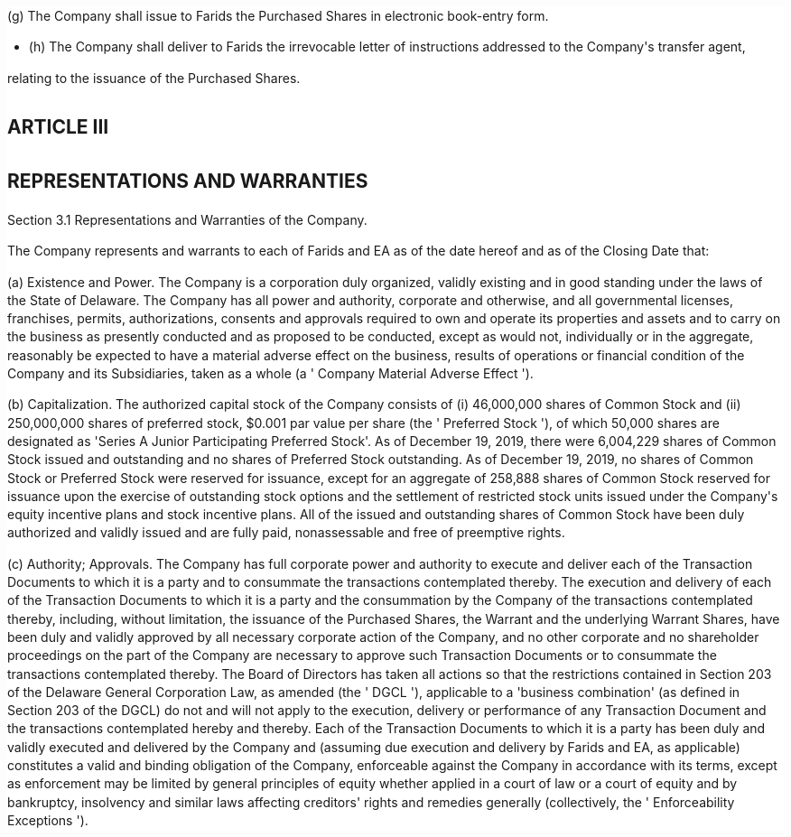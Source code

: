 (g) The Company shall issue to Farids the Purchased Shares in electronic book-entry form.

- (h) The Company shall deliver to Farids the irrevocable letter of instructions addressed to the Company's transfer agent,

relating to the issuance of the Purchased Shares.

## ARTICLE III

## REPRESENTATIONS AND WARRANTIES

Section 3.1 Representations and Warranties of the Company.

The Company represents and warrants to each of Farids and EA as of the date hereof and as of the Closing Date that:

(a) Existence and Power. The Company is a corporation duly organized, validly existing and in good standing under the laws of the State of Delaware. The Company has all power and authority, corporate and otherwise, and all governmental licenses, franchises, permits, authorizations, consents and approvals required to own and operate its properties and assets and to carry on the business as presently conducted and as proposed to be conducted, except as would not, individually or in the aggregate, reasonably be expected to have a material adverse effect on the business, results of operations or financial condition of the Company and its Subsidiaries, taken as a whole (a ' Company Material Adverse Effect ').

(b) Capitalization. The authorized capital stock of the Company consists of (i) 46,000,000 shares of Common Stock and (ii) 250,000,000 shares of preferred stock, $0.001 par value per share (the ' Preferred Stock '), of which 50,000 shares are designated as 'Series A Junior Participating Preferred Stock'. As of December 19, 2019, there were 6,004,229 shares of Common Stock issued and outstanding and no shares of Preferred Stock outstanding. As of December 19, 2019, no shares of Common Stock or Preferred Stock were reserved for issuance, except for an aggregate of 258,888 shares of Common Stock reserved for issuance upon the exercise of outstanding stock options and the settlement of restricted stock units issued under the Company's equity incentive plans and stock incentive plans. All of the issued and outstanding shares of Common Stock have been duly authorized and validly issued and are fully paid, nonassessable and free of preemptive rights.

(c)  Authority; Approvals. The Company has full corporate power and authority to execute and deliver each of the Transaction Documents to which it is a party and to consummate the transactions contemplated thereby. The execution and delivery of each of the Transaction Documents to which it is a party and the consummation by the Company of the transactions contemplated thereby, including, without limitation, the issuance of the Purchased Shares, the Warrant and the underlying Warrant Shares, have been duly and validly approved by all necessary corporate action of the Company, and no other corporate and no shareholder proceedings on the part of the Company are necessary to approve such Transaction Documents or to consummate the transactions contemplated thereby. The Board of Directors has taken all actions so that the restrictions contained in Section 203 of the Delaware General Corporation Law, as amended (the ' DGCL '), applicable to a 'business combination' (as defined in Section 203 of the DGCL) do not and will not apply to the execution, delivery or performance of any Transaction Document and the transactions contemplated hereby and thereby. Each of the Transaction Documents to which it is a party has been duly and validly executed and delivered by the Company and (assuming due execution and delivery by Farids and EA, as applicable) constitutes a valid and binding obligation of the Company, enforceable against the Company in accordance with its terms, except as enforcement may be limited by general principles of equity whether applied in a court of law or a court of equity and by bankruptcy, insolvency and similar laws affecting creditors' rights and remedies generally (collectively, the ' Enforceability Exceptions ').
